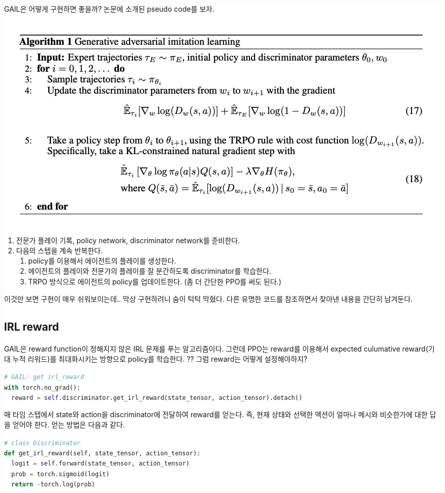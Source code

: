 GAIL은 어떻게 구현하면 좋을까? 논문에 소개된 pseudo code를 보자.

![Screen Shot 2020-06-27 at 12.20.51 AM](../assets/materials/20200627/pscode.png)

1. 전문가 플레이 기록, policy network, discriminator network를 준비한다.
2. 다음의 스텝을 계속 반복한다.
   1. policy를 이용해서 에이전트의 플레이를 생성한다.
   2. 에이전트의 플레이와 전문가의 플레이를 잘 분간하도록 discriminator를 학습한다.
   3. TRPO 방식으로 에이전트의 policy를 업데이트한다. (좀 더 간단한 PPO를 써도 된다.)

이것만 보면 구현이 매우 쉬워보이는데.. 막상 구현하려니 숨이 턱턱 막혔다. 다른 유명한 코드를 참조하면서 찾아낸 내용을 간단히 남겨둔다.

## IRL reward

GAIL은 reward function이 정해지지 않은 IRL 문제를 푸는 알고리즘이다. 그런데 PPO는 reward를 이용해서 expected culumative reward(기대 누적 리워드)를 최대화시키는 방향으로 policy를 학습한다. ?? 그럼 reward는 어떻게 설정해야하지?

```python
# GAIL: get irl_reward
with torch.no_grad():
  reward = self.discriminator.get_irl_reward(state_tensor, action_tensor).detach()
```

매 타임 스텝에서 state와 action을 discriminator에 전달하여 reward를 얻는다. 즉, 현재 상태와 선택한 액션이 얼마나 메시와 비슷한가에 대한 답을 얻어야 한다. 얻는 방법은 다음과 같다.

```python
# class Discriminator
def get_irl_reward(self, state_tensor, action_tensor):
  logit = self.forward(state_tensor, action_tensor)
  prob = torch.sigmoid(logit)
  return -torch.log(prob)
```
